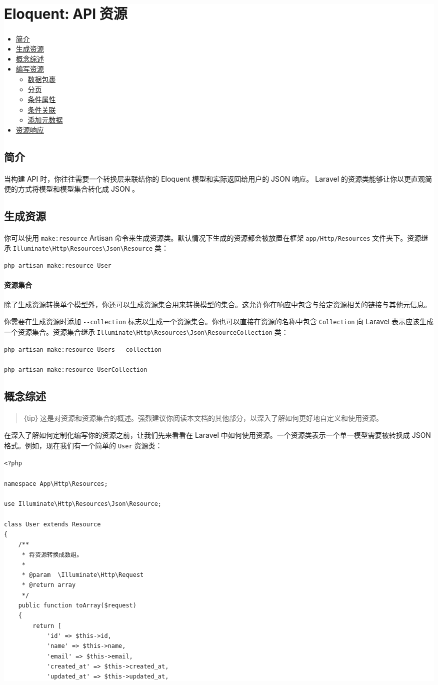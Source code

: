 # Eloquent: API 资源

- [简介](#introduction)
- [生成资源](#generating-resources)
- [概念综述](#concept-overview)
- [编写资源](#writing-resources)
    - [数据包裹](#data-wrapping)
    - [分页](#pagination)
    - [条件属性](#conditional-attributes)
    - [条件关联](#conditional-relationships)
    - [添加元数据](#adding-meta-data)
- [资源响应](#resource-responses)

<a name="introduction"></a>
## 简介

当构建 API 时，你往往需要一个转换层来联结你的 Eloquent 模型和实际返回给用户的 JSON 响应。 Laravel 的资源类能够让你以更直观简便的方式将模型和模型集合转化成 JSON 。

<a name="generating-resources"></a>
## 生成资源

你可以使用 `make:resource` Artisan 命令来生成资源类。默认情况下生成的资源都会被放置在框架 `app/Http/Resources` 文件夹下。资源继承 `Illuminate\Http\Resources\Json\Resource` 类：

    php artisan make:resource User

#### 资源集合

除了生成资源转换单个模型外，你还可以生成资源集合用来转换模型的集合。这允许你在响应中包含与给定资源相关的链接与其他元信息。

你需要在生成资源时添加 `--collection` 标志以生成一个资源集合。你也可以直接在资源的名称中包含 `Collection` 向 Laravel 表示应该生成一个资源集合。资源集合继承 `Illuminate\Http\Resources\Json\ResourceCollection` 类：

    php artisan make:resource Users --collection

    php artisan make:resource UserCollection

<a name="concept-overview"></a>
## 概念综述

> {tip} 这是对资源和资源集合的概述。强烈建议你阅读本文档的其他部分，以深入了解如何更好地自定义和使用资源。

在深入了解如何定制化编写你的资源之前，让我们先来看看在 Laravel 中如何使用资源。一个资源类表示一个单一模型需要被转换成 JSON 格式。例如，现在我们有一个简单的 `User` 资源类：

    <?php

    namespace App\Http\Resources;

    use Illuminate\Http\Resources\Json\Resource;

    class User extends Resource
    {
        /**
         * 将资源转换成数组。
         *
         * @param  \Illuminate\Http\Request
         * @return array
         */
        public function toArray($request)
        {
            return [
                'id' => $this->id,
                'name' => $this->name,
                'email' => $this->email,
                'created_at' => $this->created_at,
                'updated_at' => $this->updated_at,
